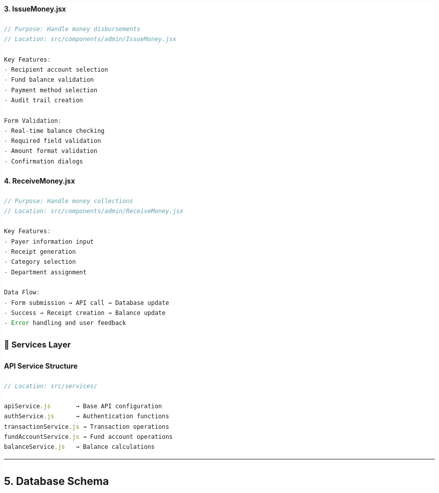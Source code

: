 #### **3. IssueMoney.jsx**
```jsx
// Purpose: Handle money disbursements
// Location: src/components/admin/IssueMoney.jsx

Key Features:
- Recipient account selection
- Fund balance validation
- Payment method selection
- Audit trail creation

Form Validation:
- Real-time balance checking
- Required field validation
- Amount format validation
- Confirmation dialogs
```

#### **4. ReceiveMoney.jsx**
```jsx
// Purpose: Handle money collections
// Location: src/components/admin/ReceiveMoney.jsx

Key Features:
- Payer information input
- Receipt generation
- Category selection
- Department assignment

Data Flow:
- Form submission → API call → Database update
- Success → Receipt creation → Balance update
- Error handling and user feedback
```

### 🔧 **Services Layer**

#### **API Service Structure**
```javascript
// Location: src/services/

apiService.js       → Base API configuration
authService.js      → Authentication functions
transactionService.js → Transaction operations
fundAccountService.js → Fund account operations
balanceService.js   → Balance calculations
```

---

## 5. Database Schema
